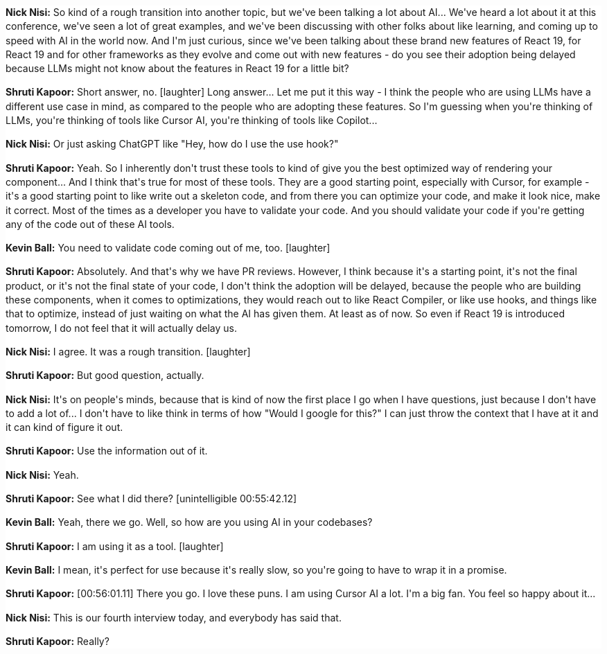 **Nick Nisi:** So kind of a rough transition into another topic, but we've been talking a lot about AI... We've heard a lot about it at this conference, we've seen a lot of great examples, and we've been discussing with other folks about like learning, and coming up to speed with AI in the world now. And I'm just curious, since we've been talking about these brand new features of React 19, for React 19 and for other frameworks as they evolve and come out with new features - do you see their adoption being delayed because LLMs might not know about the features in React 19 for a little bit?

**Shruti Kapoor:** Short answer, no. \[laughter\] Long answer... Let me put it this way - I think the people who are using LLMs have a different use case in mind, as compared to the people who are adopting these features. So I'm guessing when you're thinking of LLMs, you're thinking of tools like Cursor AI, you're thinking of tools like Copilot...

**Nick Nisi:** Or just asking ChatGPT like "Hey, how do I use the use hook?"

**Shruti Kapoor:** Yeah. So I inherently don't trust these tools to kind of give you the best optimized way of rendering your component... And I think that's true for most of these tools. They are a good starting point, especially with Cursor, for example - it's a good starting point to like write out a skeleton code, and from there you can optimize your code, and make it look nice, make it correct. Most of the times as a developer you have to validate your code. And you should validate your code if you're getting any of the code out of these AI tools.

**Kevin Ball:** You need to validate code coming out of me, too. \[laughter\]

**Shruti Kapoor:** Absolutely. And that's why we have PR reviews. However, I think because it's a starting point, it's not the final product, or it's not the final state of your code, I don't think the adoption will be delayed, because the people who are building these components, when it comes to optimizations, they would reach out to like React Compiler, or like use hooks, and things like that to optimize, instead of just waiting on what the AI has given them. At least as of now. So even if React 19 is introduced tomorrow, I do not feel that it will actually delay us.

**Nick Nisi:** I agree. It was a rough transition. \[laughter\]

**Shruti Kapoor:** But good question, actually.

**Nick Nisi:** It's on people's minds, because that is kind of now the first place I go when I have questions, just because I don't have to add a lot of... I don't have to like think in terms of how "Would I google for this?" I can just throw the context that I have at it and it can kind of figure it out.

**Shruti Kapoor:** Use the information out of it.

**Nick Nisi:** Yeah.

**Shruti Kapoor:** See what I did there? \[unintelligible 00:55:42.12\]

**Kevin Ball:** Yeah, there we go. Well, so how are you using AI in your codebases?

**Shruti Kapoor:** I am using it as a tool. \[laughter\]

**Kevin Ball:** I mean, it's perfect for use because it's really slow, so you're going to have to wrap it in a promise.

**Shruti Kapoor:** \[00:56:01.11\] There you go. I love these puns. I am using Cursor AI a lot. I'm a big fan. You feel so happy about it...

**Nick Nisi:** This is our fourth interview today, and everybody has said that.

**Shruti Kapoor:** Really?
